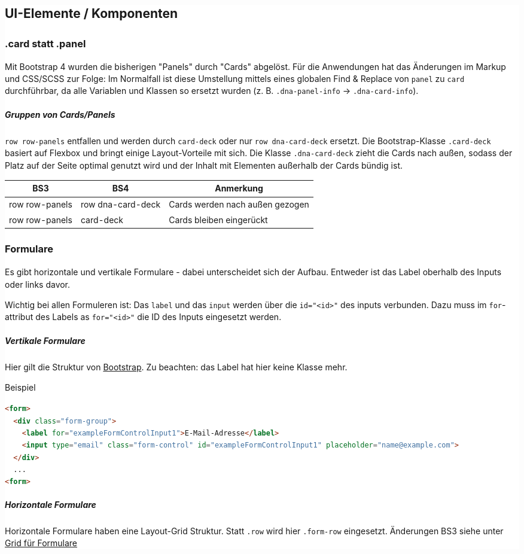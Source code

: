 ## UI-Elemente / Komponenten

### .card statt .panel

Mit Bootstrap 4 wurden die bisherigen "Panels" durch "Cards" abgelöst. Für die Anwendungen hat das Änderungen im Markup und CSS/SCSS zur Folge:
Im Normalfall ist diese Umstellung mittels eines globalen Find & Replace von `panel` zu `card` durchführbar, da alle Variablen und Klassen so ersetzt wurden (z. B. `.dna-panel-info` -> `.dna-card-info`).

##### Gruppen von Cards/Panels
`row row-panels` entfallen und werden durch `card-deck` oder nur `row dna-card-deck` ersetzt.
Die Bootstrap-Klasse `.card-deck` basiert auf Flexbox und bringt einige Layout-Vorteile mit sich.
Die Klasse `.dna-card-deck` zieht die Cards nach außen, sodass der Platz auf der Seite optimal genutzt wird und der Inhalt mit Elementen außerhalb der Cards bündig ist.

|    BS3         |           BS4           |            Anmerkung            |
| -------------- | ----------------------- | ------------------------------- |
| row row-panels | row dna-card-deck       | Cards werden nach außen gezogen |
| row row-panels | card-deck               | Cards bleiben eingerückt        |


### Formulare

Es gibt horizontale und vertikale Formulare - dabei unterscheidet sich der Aufbau. Entweder ist das Label oberhalb des Inputs oder links davor.

Wichtig bei allen Formuleren ist: Das `label` und das `input` werden über die `id="<id>"` des inputs verbunden. Dazu muss im `for`-attribut des Labels as `for="<id>"` die ID des Inputs eingesetzt werden.

##### Vertikale Formulare

Hier gilt die Struktur von [Bootstrap](https://i/getbootstrap.com/docs/4.1/components/forms/). Zu beachten: das Label hat hier keine Klasse mehr.

Beispiel
```` html
<form>
  <div class="form-group">
    <label for="exampleFormControlInput1">E-Mail-Adresse</label>
    <input type="email" class="form-control" id="exampleFormControlInput1" placeholder="name@example.com">
  </div>
  ...
<form>
````

##### Horizontale Formulare

Horizontale Formulare haben eine Layout-Grid Struktur. Statt `.row` wird hier `.form-row` eingesetzt.
Änderungen BS3 siehe unter [Grid für Formulare](#grid-fuer-Formulare)
